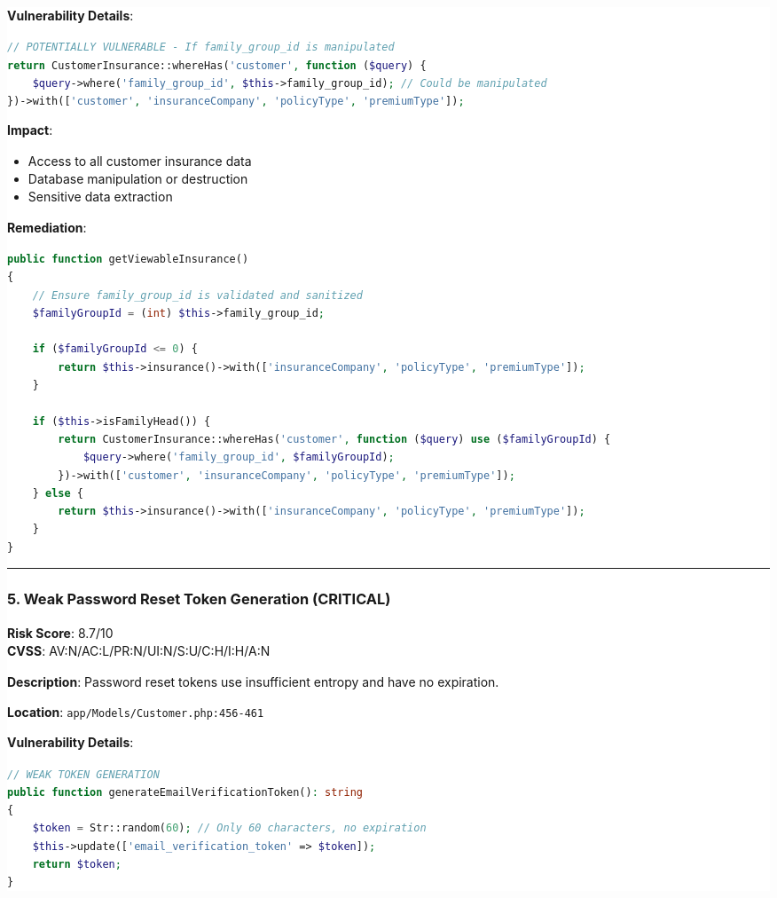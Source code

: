 **Vulnerability Details**:
```php
// POTENTIALLY VULNERABLE - If family_group_id is manipulated
return CustomerInsurance::whereHas('customer', function ($query) {
    $query->where('family_group_id', $this->family_group_id); // Could be manipulated
})->with(['customer', 'insuranceCompany', 'policyType', 'premiumType']);
```

**Impact**:
- Access to all customer insurance data
- Database manipulation or destruction
- Sensitive data extraction

**Remediation**:
```php
public function getViewableInsurance()
{
    // Ensure family_group_id is validated and sanitized
    $familyGroupId = (int) $this->family_group_id;
    
    if ($familyGroupId <= 0) {
        return $this->insurance()->with(['insuranceCompany', 'policyType', 'premiumType']);
    }
    
    if ($this->isFamilyHead()) {
        return CustomerInsurance::whereHas('customer', function ($query) use ($familyGroupId) {
            $query->where('family_group_id', $familyGroupId);
        })->with(['customer', 'insuranceCompany', 'policyType', 'premiumType']);
    } else {
        return $this->insurance()->with(['insuranceCompany', 'policyType', 'premiumType']);
    }
}
```

---

### 5. Weak Password Reset Token Generation (CRITICAL)
**Risk Score**: 8.7/10  
**CVSS**: AV:N/AC:L/PR:N/UI:N/S:U/C:H/I:H/A:N

**Description**: Password reset tokens use insufficient entropy and have no expiration.

**Location**: `app/Models/Customer.php:456-461`

**Vulnerability Details**:
```php
// WEAK TOKEN GENERATION
public function generateEmailVerificationToken(): string
{
    $token = Str::random(60); // Only 60 characters, no expiration
    $this->update(['email_verification_token' => $token]);
    return $token;
}
```
